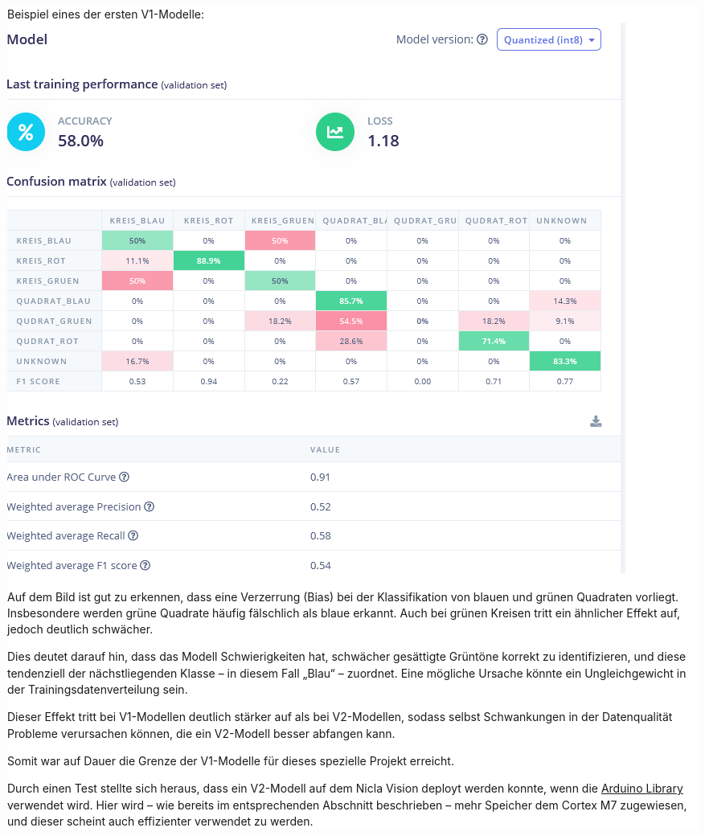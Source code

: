 Beispiel eines der ersten V1-Modelle:
![Erste Versuche V1 Modell](img/V1Modell_ErsteVersuche.png)

Auf dem Bild ist gut zu erkennen, dass eine Verzerrung (Bias) bei der Klassifikation von blauen und grünen Quadraten vorliegt. Insbesondere werden grüne Quadrate häufig fälschlich als blaue erkannt. Auch bei grünen Kreisen tritt ein ähnlicher Effekt auf, jedoch deutlich schwächer.

Dies deutet darauf hin, dass das Modell Schwierigkeiten hat, schwächer gesättigte Grüntöne korrekt zu identifizieren, und diese tendenziell der nächstliegenden Klasse – in diesem Fall „Blau“ – zuordnet. Eine mögliche Ursache könnte ein Ungleichgewicht in der Trainingsdatenverteilung sein.

Dieser Effekt tritt bei V1-Modellen deutlich stärker auf als bei V2-Modellen, sodass selbst Schwankungen in der Datenqualität Probleme verursachen können, die ein V2-Modell besser abfangen kann.

Somit war auf Dauer die Grenze der V1-Modelle für dieses spezielle Projekt erreicht.

Durch einen Test stellte sich heraus, dass ein V2-Modell auf dem Nicla Vision deployt werden konnte, wenn die [Arduino Library](#arduino-library-cc) verwendet wird. Hier wird – wie bereits im entsprechenden Abschnitt beschrieben – mehr Speicher dem Cortex M7 zugewiesen, und dieser scheint auch effizienter verwendet zu werden.
